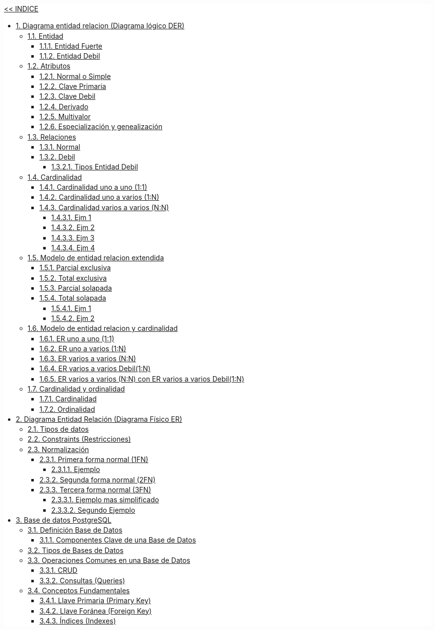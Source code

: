 [<< INDICE](../README.md)
- [1. Diagrama entidad relacion (Diagrama lógico DER)](#1-diagrama-entidad-relacion-diagrama-lógico-der)
  - [1.1. Entidad](#11-entidad)
    - [1.1.1. Entidad Fuerte](#111-entidad-fuerte)
    - [1.1.2. Entidad Debil](#112-entidad-debil)
  - [1.2. Atributos](#12-atributos)
    - [1.2.1. Normal o Simple](#121-normal-o-simple)
    - [1.2.2. Clave Primaria](#122-clave-primaria)
    - [1.2.3. Clave Debil](#123-clave-debil)
    - [1.2.4. Derivado](#124-derivado)
    - [1.2.5. Multivalor](#125-multivalor)
    - [1.2.6. Especialización y genealización](#126-especialización-y-genealización)
  - [1.3. Relaciones](#13-relaciones)
    - [1.3.1. Normal](#131-normal)
    - [1.3.2. Debil](#132-debil)
      - [1.3.2.1. Tipos Entidad Debil](#1321-tipos-entidad-debil)
  - [1.4. Cardinalidad](#14-cardinalidad)
    - [1.4.1. Cardinalidad uno a uno (1:1)](#141-cardinalidad-uno-a-uno-11)
    - [1.4.2. Cardinalidad uno a varios (1:N)](#142-cardinalidad-uno-a-varios-1n)
    - [1.4.3. Cardinalidad varios a varios (N:N)](#143-cardinalidad-varios-a-varios-nn)
      - [1.4.3.1. Ejm 1](#1431-ejm-1)
      - [1.4.3.2. Ejm 2](#1432-ejm-2)
      - [1.4.3.3. Ejm 3](#1433-ejm-3)
      - [1.4.3.4. Ejm 4](#1434-ejm-4)
  - [1.5. Modelo de entidad relacion extendida](#15-modelo-de-entidad-relacion-extendida)
    - [1.5.1. Parcial exclusiva](#151-parcial-exclusiva)
    - [1.5.2. Total exclusiva](#152-total-exclusiva)
    - [1.5.3. Parcial solapada](#153-parcial-solapada)
    - [1.5.4. Total solapada](#154-total-solapada)
      - [1.5.4.1. Ejm 1](#1541-ejm-1)
      - [1.5.4.2. Ejm 2](#1542-ejm-2)
  - [1.6. Modelo de entidad relacion y cardinalidad](#16-modelo-de-entidad-relacion-y-cardinalidad)
    - [1.6.1. ER uno a uno (1:1)](#161-er-uno-a-uno-11)
    - [1.6.2. ER uno a varios (1:N)](#162-er-uno-a-varios-1n)
    - [1.6.3. ER varios a varios (N:N)](#163-er-varios-a-varios-nn)
    - [1.6.4. ER varios a varios Debil(1:N)](#164-er-varios-a-varios-debil1n)
    - [1.6.5. ER varios a varios (N:N) con ER varios a varios Debil(1:N)](#165-er-varios-a-varios-nn-con-er-varios-a-varios-debil1n)
  - [1.7. Cardinalidad y ordinalidad](#17-cardinalidad-y-ordinalidad)
    - [1.7.1. Cardinalidad](#171-cardinalidad)
    - [1.7.2. Ordinalidad](#172-ordinalidad)
- [2. Diagrama Entidad Relación (Diagrama Físico ER)](#2-diagrama-entidad-relación-diagrama-físico-er)
  - [2.1. Tipos de datos](#21-tipos-de-datos)
  - [2.2. Constraints (Restricciones)](#22-constraints-restricciones)
  - [2.3. Normalización](#23-normalización)
    - [2.3.1. Primera forma normal (1FN)](#231-primera-forma-normal-1fn)
      - [2.3.1.1. Ejemplo](#2311-ejemplo)
    - [2.3.2. Segunda forma normal (2FN)](#232-segunda-forma-normal-2fn)
    - [2.3.3. Tercera forma normal (3FN)](#233-tercera-forma-normal-3fn)
      - [2.3.3.1. Ejemplo mas simplificado](#2331-ejemplo-mas-simplificado)
      - [2.3.3.2. Segundo Ejemplo](#2332-segundo-ejemplo)
- [3. Base de datos PostgreSQL](#3-base-de-datos-postgresql)
  - [3.1. Definición Base de Datos](#31-definición-base-de-datos)
    - [3.1.1. Componentes Clave de una Base de Datos](#311-componentes-clave-de-una-base-de-datos)
  - [3.2. Tipos de Bases de Datos](#32-tipos-de-bases-de-datos)
  - [3.3. Operaciones Comunes en una Base de Datos](#33-operaciones-comunes-en-una-base-de-datos)
    - [3.3.1. CRUD](#331-crud)
    - [3.3.2. Consultas (Queries)](#332-consultas-queries)
  - [3.4. Conceptos Fundamentales](#34-conceptos-fundamentales)
    - [3.4.1. Llave Primaria (Primary Key)](#341-llave-primaria-primary-key)
    - [3.4.2. Llave Foránea (Foreign Key)](#342-llave-foránea-foreign-key)
    - [3.4.3. Índices (Indexes)](#343-índices-indexes)